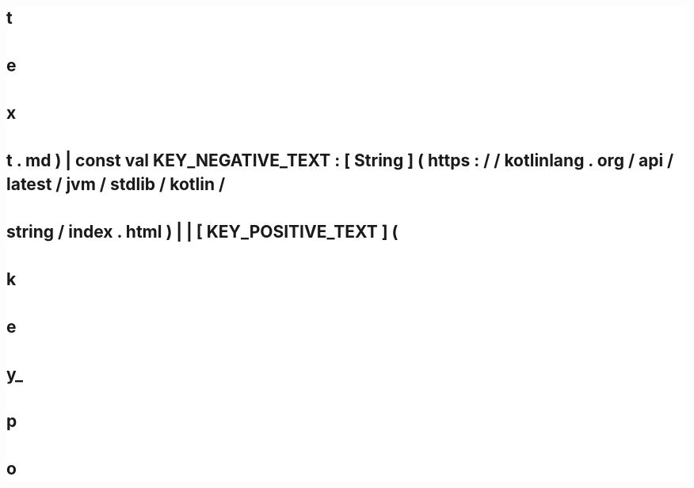 t
-
e
-
x
-
t
.
md
)
|
const
val
KEY_NEGATIVE_TEXT
:
[
String
]
(
https
:
/
/
kotlinlang
.
org
/
api
/
latest
/
jvm
/
stdlib
/
kotlin
/
-
string
/
index
.
html
)
|
|
[
KEY_POSITIVE_TEXT
]
(
-
k
-
e
-
y_
-
p
-
o
-